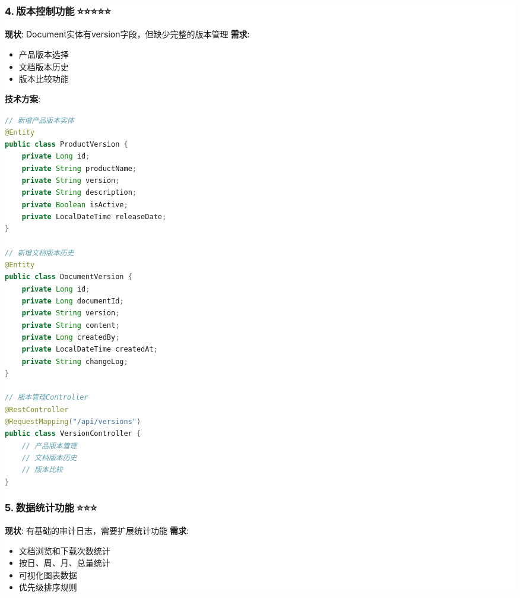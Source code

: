 ### 4. 版本控制功能 ⭐⭐⭐⭐⭐

**现状**: Document实体有version字段，但缺少完整的版本管理
**需求**: 
- 产品版本选择
- 文档版本历史
- 版本比较功能

**技术方案**:
```java
// 新增产品版本实体
@Entity
public class ProductVersion {
    private Long id;
    private String productName;
    private String version;
    private String description;
    private Boolean isActive;
    private LocalDateTime releaseDate;
}

// 新增文档版本历史
@Entity
public class DocumentVersion {
    private Long id;
    private Long documentId;
    private String version;
    private String content;
    private Long createdBy;
    private LocalDateTime createdAt;
    private String changeLog;
}

// 版本管理Controller
@RestController
@RequestMapping("/api/versions")
public class VersionController {
    // 产品版本管理
    // 文档版本历史
    // 版本比较
}
```

### 5. 数据统计功能 ⭐⭐⭐

**现状**: 有基础的审计日志，需要扩展统计功能
**需求**: 
- 文档浏览和下载次数统计
- 按日、周、月、总量统计
- 可视化图表数据
- 优先级排序规则
